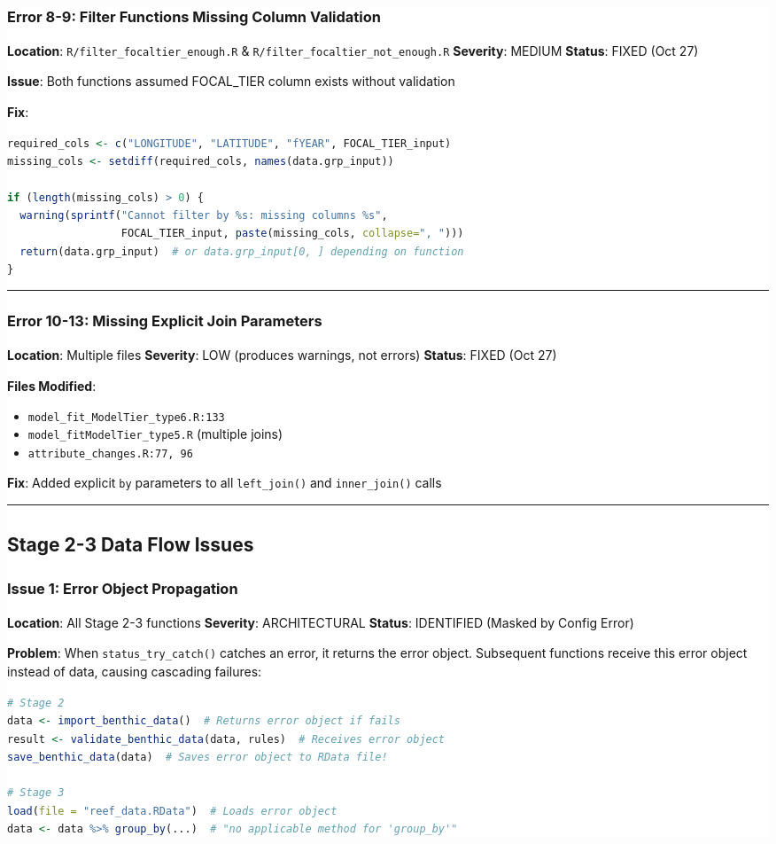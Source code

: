 
### Error 8-9: Filter Functions Missing Column Validation
**Location**: `R/filter_focaltier_enough.R` & `R/filter_focaltier_not_enough.R`
**Severity**: MEDIUM
**Status**: FIXED (Oct 27)

**Issue**:
Both functions assumed FOCAL_TIER column exists without validation

**Fix**:
```r
required_cols <- c("LONGITUDE", "LATITUDE", "fYEAR", FOCAL_TIER_input)
missing_cols <- setdiff(required_cols, names(data.grp_input))

if (length(missing_cols) > 0) {
  warning(sprintf("Cannot filter by %s: missing columns %s",
                  FOCAL_TIER_input, paste(missing_cols, collapse=", ")))
  return(data.grp_input)  # or data.grp_input[0, ] depending on function
}
```

---

### Error 10-13: Missing Explicit Join Parameters
**Location**: Multiple files
**Severity**: LOW (produces warnings, not errors)
**Status**: FIXED (Oct 27)

**Files Modified**:
- `model_fit_ModelTier_type6.R:133`
- `model_fitModelTier_type5.R` (multiple joins)
- `attribute_changes.R:77, 96`

**Fix**: Added explicit `by` parameters to all `left_join()` and `inner_join()` calls

---

## Stage 2-3 Data Flow Issues

### Issue 1: Error Object Propagation
**Location**: All Stage 2-3 functions
**Severity**: ARCHITECTURAL
**Status**: IDENTIFIED (Masked by Config Error)

**Problem**:
When `status_try_catch()` catches an error, it returns the error object. Subsequent functions receive this error object instead of data, causing cascading failures:

```r
# Stage 2
data <- import_benthic_data()  # Returns error object if fails
result <- validate_benthic_data(data, rules)  # Receives error object
save_benthic_data(data)  # Saves error object to RData file!

# Stage 3
load(file = "reef_data.RData")  # Loads error object
data <- data %>% group_by(...)  # "no applicable method for 'group_by'"
```
